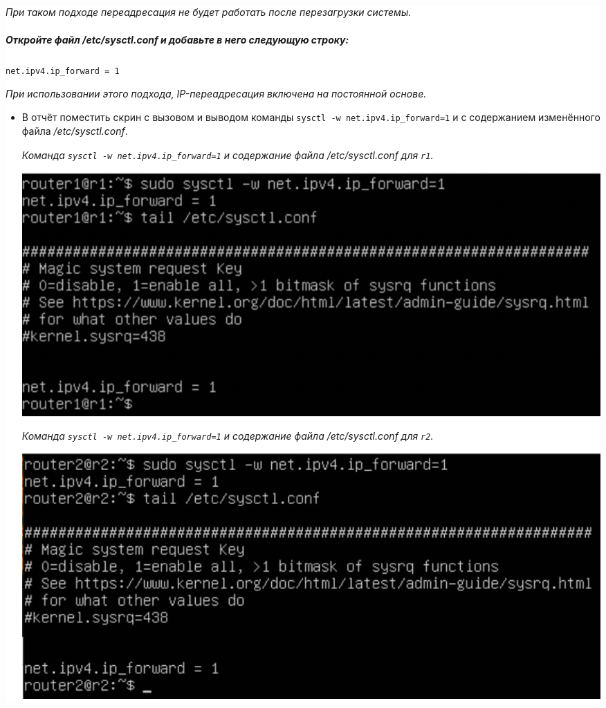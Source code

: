 *При таком подходе переадресация не будет работать после перезагрузки системы.*

##### Откройте файл */etc/sysctl.conf* и добавьте в него следующую строку:

`net.ipv4.ip_forward = 1`

*При использовании этого подхода, IP-переадресация включена на постоянной основе.*
 
- В отчёт поместить скрин с вызовом и выводом команды `sysctl -w net.ipv4.ip_forward=1` и с содержанием изменённого файла */etc/sysctl.conf*.

    *Команда `sysctl -w net.ipv4.ip_forward=1` и содержание файла /etc/sysctl.conf для `r1`.*
  
    ![linux](image/36.png)
  
    *Команда `sysctl -w net.ipv4.ip_forward=1` и содержание файла /etc/sysctl.conf для `r2`.*
  
    ![linux](image/37.png)
  